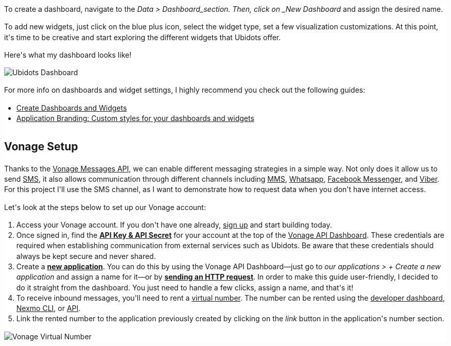 To create a dashboard, navigate to the *Data > Dashboard_section. Then, click on _New Dashboard* and assign the desired name.

To add new widgets, just click on the blue plus icon, select the widget type, set a few visualization customizations. At this point, it's time to be creative and start exploring the different widgets that Ubidots offer.

Here's what my dashboard looks like!

![Ubidots Dashboard](/content/blog/track-device-data-in-real-time-with-vonage-messages-api-and-ubidots/ubidots-dashboard.png "Ubidots Dashboard")

For more info on dashboards and widget settings, I highly recommend you check out the following guides:

* [Create Dashboards and Widgets](https://help.ubidots.com/en/articles/2400308-create-dashboards-and-widgets)
* [Application Branding: Custom styles for your dashboards and widgets](https://help.ubidots.com/en/articles/3189001-application-branding-custom-styles-for-your-dashboards-and-widgets)

## Vonage Setup

Thanks to the [Vonage Messages API](https://www.vonage.com/communications-apis/messages/), we can enable different messaging strategies in a simple way. Not only does it allow us to send [SMS](https://www.vonage.com/communications-apis/sms/), it also allows communication through different channels including [MMS](https://www.vonage.com/communications-apis/messages/features/mms/), [Whatsapp](https://www.vonage.com/communications-apis/messages/features/whatsapp/), [Facebook Messenger](https://www.vonage.com/communications-apis/messages/features/facebook-messenger/), and [Viber](https://www.vonage.com/communications-apis/messages/features/viber/). For this project I'll use the SMS channel, as I want to demonstrate how to request data when you don't have internet access.

Let's look at the steps below to set up our Vonage account:

1. Access your Vonage account. If you don't have one already, [sign up](http://developer.nexmo.com/ed?c=blog_text&ct=2020-08-06-track-device-data-in-real-time-with-vonage-messages-api-and-ubidots-dr) and start building today.
2. Once signed in, find the **[API Key & API Secret](https://developer.nexmo.com/concepts/guides/authentication#api-key-and-secret)** for your account at the top of the [Vonage API Dashboard](https://dashboard.nexmo.com/). These credentials are required when establishing communication from external services such as Ubidots. Be aware that these credentials should always be kept secure and never shared.
3. Create a **[new application](https://developer.nexmo.com/application/overview)**. You can do this by using the Vonage API Dashboard—just go to *our applications > + Create a new application* and assign a name for it—or by **[sending an HTTP request](https://developer.nexmo.com/application/code-snippets/create-application)**. In order to make this guide user-friendly, I decided to do it straight from the dashboard. You just need to handle a few clicks, assign a name, and that's it!
4. To receive inbound messages, you'll need to rent a [virtual number](https://developer.nexmo.com/numbers/overview). The number can be rented using the [developer dashboard](https://developer.nexmo.com/numbers/guides/number-management), [Nexmo CLI](https://developer.nexmo.com/numbers/guides/numbers-cli), or [API](https://developer.nexmo.com/api/numbers).
5. Link the rented number to the application previously created by clicking on the *link* button in the application's number section.

![Vonage Virtual Number](/content/blog/track-device-data-in-real-time-with-vonage-messages-api-and-ubidots/nexmo-virtual-number.png "Vonage Virtual Number")
